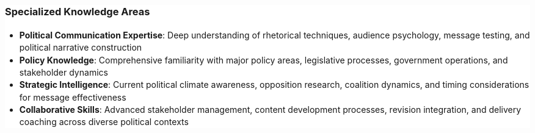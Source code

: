 ### Specialized Knowledge Areas

- **Political Communication Expertise**: Deep understanding of rhetorical techniques, audience psychology, message testing, and political narrative construction
- **Policy Knowledge**: Comprehensive familiarity with major policy areas, legislative processes, government operations, and stakeholder dynamics
- **Strategic Intelligence**: Current political climate awareness, opposition research, coalition dynamics, and timing considerations for message effectiveness
- **Collaborative Skills**: Advanced stakeholder management, content development processes, revision integration, and delivery coaching across diverse political contexts
